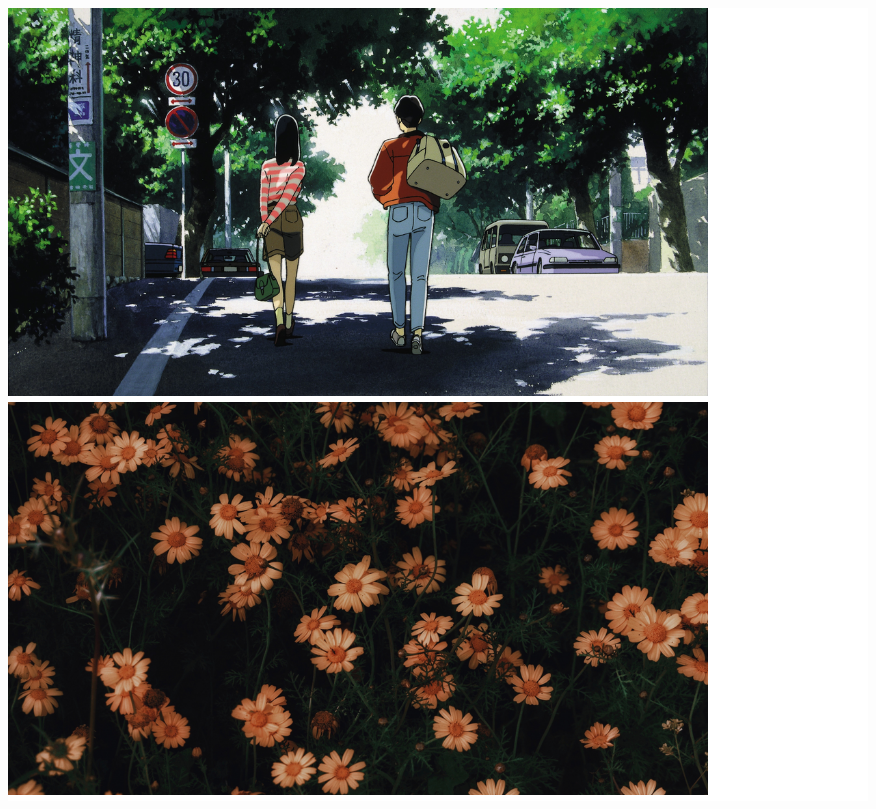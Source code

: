   <img loading="lazy" width="700" src="walls/walk.png">
  <img loading="lazy" width="700" src="walls/bloom.jpg">